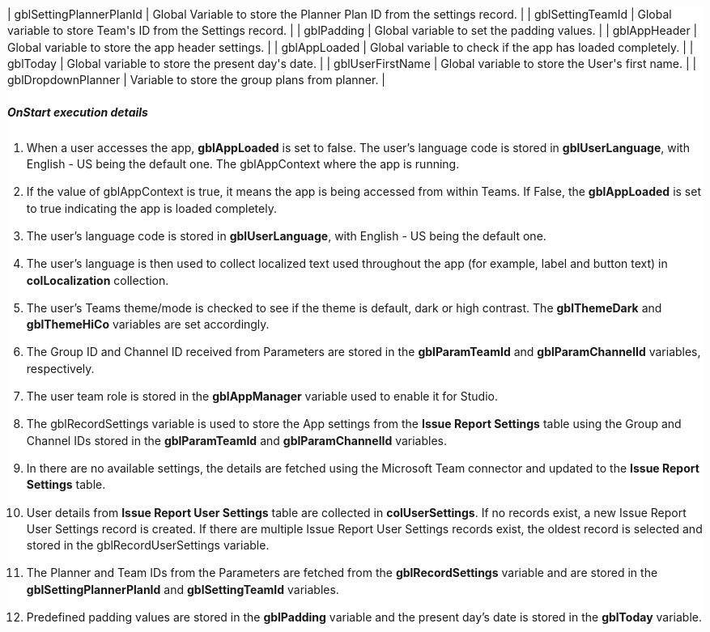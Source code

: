 | gblSettingPlannerPlanId | Global Variable to store the Planner Plan ID  from the settings record. |
| gblSettingTeamId        | Global variable to store Team's ID from the  Settings record. |
| gblPadding              | Global variable to set the padding values.                    |
| gblAppHeader            | Global variable to store the app header  settings.           |
| gblAppLoaded            | Global variable to check if the app has  loaded completely.  |
| gblToday                | Global variable to store the present day's  date.            |
| gblUserFirstName        | Global variable to store the User's first  name.             |
| gblDropdownPlanner      | Variable to store the group plans from  planner.             |



##### OnStart execution details

1. When a user accesses the app, **gblAppLoaded** is set to false. The user’s language code is stored in **gblUserLanguage**, with English - US being the default one. The gblAppContext where the app is running.

2. If the value of gblAppContext is true, it means the app is being accessed from within Teams. If False, the **gblAppLoaded** is set to true indicating the app is loaded completely.

3. The user’s language code is stored in **gblUserLanguage**, with English - US being the default one.

4. The user’s language is then used to collect localized text used throughout the app (for example, label and button text) in **colLocalization** collection.

5. The user’s Teams theme/mode is checked to see if the theme is default, dark or high contrast. The **gblThemeDark** and **gblThemeHiCo** variables are set accordingly.

6. The Group ID and Channel ID received from Parameters are stored in the **gblParamTeamId** and **gblParamChannelId** variables, respectively.

7. The user team role is stored in the **gblAppManager** variable used to enable it for Studio.

8. The gblRecordSettings variable is used to store the App settings from the **Issue Report Settings** table using the Group and Channel IDs stored in the **gblParamTeamId** and **gblParamChannelId** variables.

9. In there are no available settings, the details are fetched using the Microsoft Team connector and updated to the **Issue Report Settings** table.

10. User details from **Issue Report User Settings** table are collected in **colUserSettings**. If no records exist, a new Issue Report User Settings record is created. If there are multiple Issue Report User Settings records exist, the oldest record is selected and stored in the gblRecordUserSettings variable.

11. The Planner and Team IDs from the Parameters are fetched from the **gblRecordSettings** variable and are stored in the **gblSettingPlannerPlanId** and **gblSettingTeamId** variables.

12. Predefined padding values are stored in the **gblPadding** variable and the present day’s date is stored in the **gblToday** variable.
